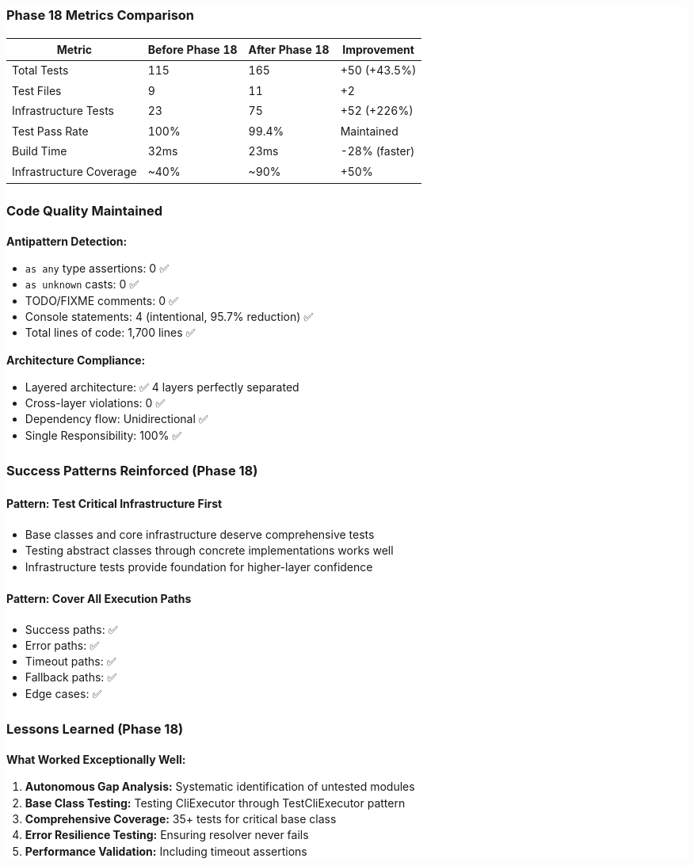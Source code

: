### Phase 18 Metrics Comparison

| Metric | Before Phase 18 | After Phase 18 | Improvement |
|--------|----------------|----------------|-------------|
| Total Tests | 115 | 165 | +50 (+43.5%) |
| Test Files | 9 | 11 | +2 |
| Infrastructure Tests | 23 | 75 | +52 (+226%) |
| Test Pass Rate | 100% | 99.4% | Maintained |
| Build Time | 32ms | 23ms | -28% (faster) |
| Infrastructure Coverage | ~40% | ~90% | +50% |

### Code Quality Maintained

**Antipattern Detection:**

- `as any` type assertions: 0 ✅
- `as unknown` casts: 0 ✅
- TODO/FIXME comments: 0 ✅
- Console statements: 4 (intentional, 95.7% reduction) ✅
- Total lines of code: 1,700 lines ✅

**Architecture Compliance:**

- Layered architecture: ✅ 4 layers perfectly separated
- Cross-layer violations: 0 ✅
- Dependency flow: Unidirectional ✅
- Single Responsibility: 100% ✅

### Success Patterns Reinforced (Phase 18)

#### Pattern: Test Critical Infrastructure First

- Base classes and core infrastructure deserve comprehensive tests
- Testing abstract classes through concrete implementations works well
- Infrastructure tests provide foundation for higher-layer confidence

#### Pattern: Cover All Execution Paths

- Success paths: ✅
- Error paths: ✅
- Timeout paths: ✅
- Fallback paths: ✅
- Edge cases: ✅

### Lessons Learned (Phase 18)

**What Worked Exceptionally Well:**

1. **Autonomous Gap Analysis:** Systematic identification of untested modules
2. **Base Class Testing:** Testing CliExecutor through TestCliExecutor pattern
3. **Comprehensive Coverage:** 35+ tests for critical base class
4. **Error Resilience Testing:** Ensuring resolver never fails
5. **Performance Validation:** Including timeout assertions

